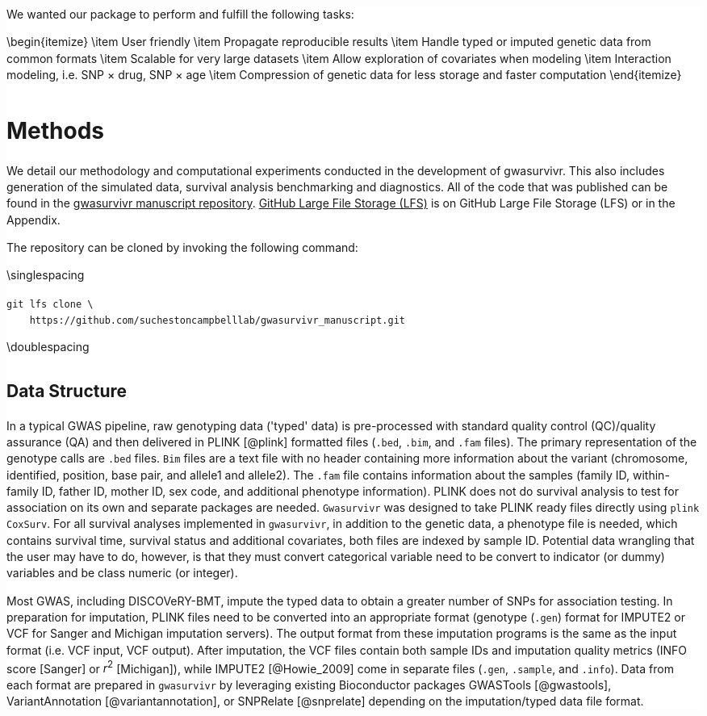 We wanted our package to perform and fulfill the following tasks:  

\begin{itemize}
    \item User friendly 
    \item Propagate reproducible results
    \item Handle typed or imputed genetic data from common formats 
    \item Scalable for very large datasets
    \item Allow exploration of covariates when modeling 
    \item Interaction modeling, i.e. SNP $\times$ drug, SNP $\times$ age
    \item Compression of genetic data for less storage and faster computation
\end{itemize}

# Methods
We detail our methodology and computational experiments conducted in the development of gwasurvivr. This also includes generation of the simulated data, survival analysis benchmarking and diagnostics. All of the code that was published can be found in the [gwasurvivr manuscript repository](https://github.com/suchestoncampbelllab/gwasurvivr_manuscript). [GitHub Large File Storage (LFS)](https://git-lfs.github.com/) is on GitHub Large File Storage (LFS) or in the Appendix.

The repository can be cloned by invoking the following command:     

\singlespacing

```
git lfs clone \    
    https://github.com/suchestoncampbelllab/gwasurvivr_manuscript.git
```

\doublespacing

## Data Structure
In a typical GWAS pipeline, raw genotyping data ('typed' data) is pre-processed with standard quality control (QC)/quality assurance (QA) and then delivered in PLINK [@plink] formatted files (`.bed`, `.bim`, and `.fam` files). The primary representation of the genotype calls are `.bed` files. `Bim` files are a text file with no header containing more information about the variant (chromosome, identified, position, base pair, and allele1 and allele2). The `.fam` file contains information about the samples (family ID, within-family ID, father ID, mother ID, sex code, and additional phenotype information). PLINK does not do survival analysis to test for association on its own and separate packages are needed. `Gwasurvivr` was designed to take PLINK ready files directly using `plinkCoxSurv`. For all survival analyses implemented in `gwasurvivr`, in addition to the genetic data, a phenotype file is needed, which contains survival time, survival status and additional covariates, both files are indexed by sample ID. Potential data wrangling that the user may have to do, however, is that they must convert categorical variable need to be convert to indicator (or dummy) variables and be class numeric (or integer).  

Most GWAS, including DISCOVeRY-BMT, impute the typed data to obtain a greater number of SNPs for association testing. In preparation for imputation, PLINK files need to be converted into an appropriate format (genotype (`.gen`) format for IMPUTE2 or VCF for Sanger and Michigan imputation servers). The output format from these imputation programs is the same as the input format (i.e. VCF input, VCF output). After imputation, the VCF files contain both sample IDs and imputation quality metrics (INFO score [Sanger] or $r^2$ [Michigan]), while IMPUTE2 [@Howie_2009] come in separate files (`.gen`, `.sample`, and `.info`). Data from each format are prepared in `gwasurvivr` by leveraging existing Bioconductor packages GWASTools [@gwastools], VariantAnnotation [@variantannotation], or SNPRelate [@snprelate] depending on the imputation/typed data file format. 
